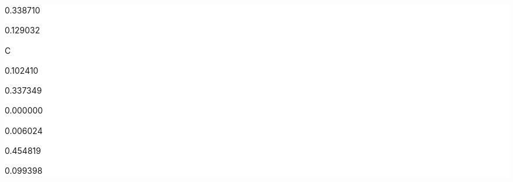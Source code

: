 0.338710


</td>


<td>

0.129032


</td>


</tr>


<tr>


<th>

C


</th>


<td>

0.102410


</td>


<td>

0.337349


</td>


<td>

0.000000


</td>


<td>

0.006024


</td>


<td>

0.454819


</td>


<td>

0.099398
